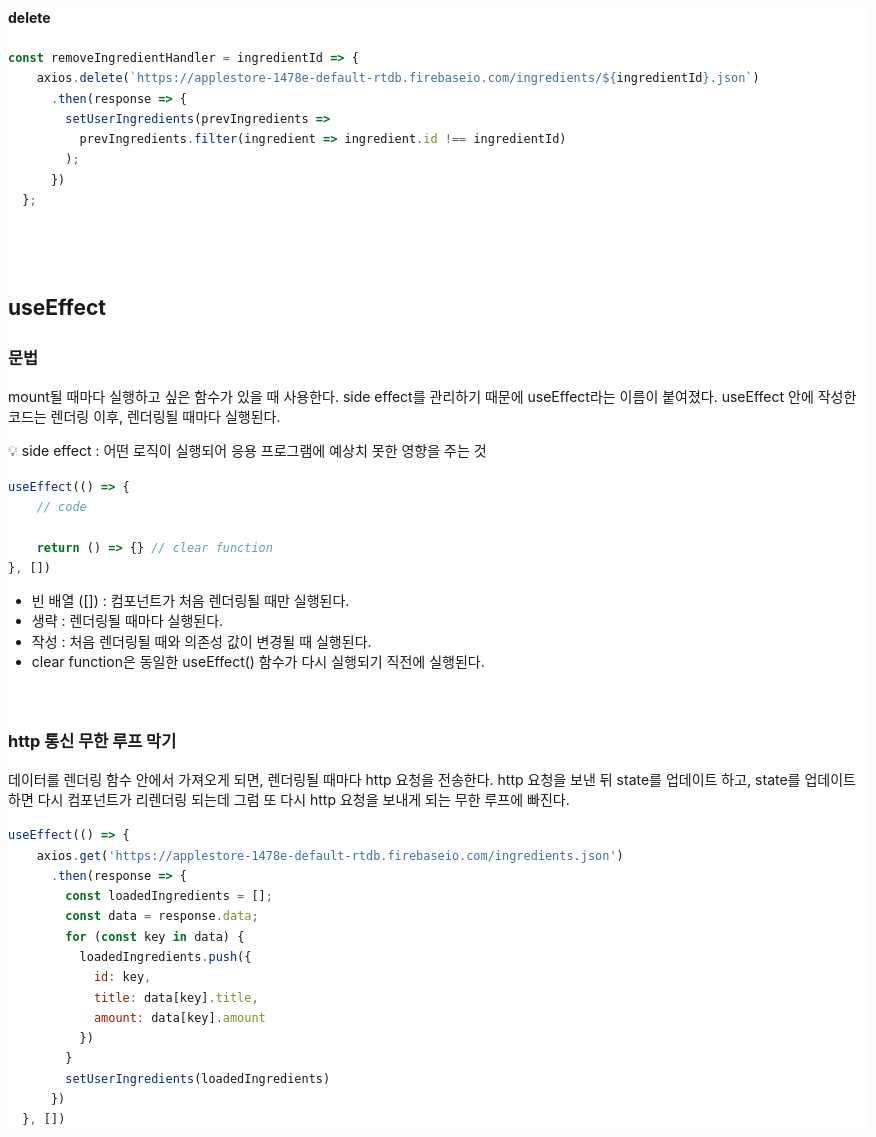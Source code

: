 #### delete

```jsx
const removeIngredientHandler = ingredientId => {
    axios.delete(`https://applestore-1478e-default-rtdb.firebaseio.com/ingredients/${ingredientId}.json`)
      .then(response => {
        setUserIngredients(prevIngredients =>
          prevIngredients.filter(ingredient => ingredient.id !== ingredientId)
        );
      })
  };
```
<br />
<br />


## useEffect

### 문법

mount될 때마다 실행하고 싶은 함수가 있을 때 사용한다.
side effect를 관리하기 때문에 useEffect라는 이름이 붙여졌다.
useEffect 안에 작성한 코드는 렌더링 이후, 렌더링될 때마다 실행된다.

<aside>
💡 side effect
: 어떤 로직이 실행되어 응용 프로그램에 예상치 못한 영향을 주는 것
</aside>

```jsx
useEffect(() => {
	// code

	return () => {} // clear function
}, [])
```

- 빈 배열 ([]) : 컴포넌트가 처음 렌더링될 때만 실행된다.
- 생략 : 렌더링될 때마다 실행된다.
- 작성 : 처음 렌더링될 때와 의존성 값이 변경될 때 실행된다.
- clear function은 동일한 useEffect() 함수가 다시 실행되기 직전에 실행된다.
<br />

### http 통신 무한 루프 막기

데이터를 렌더링 함수 안에서 가져오게 되면, 렌더링될 때마다 http 요청을 전송한다.
http 요청을 보낸 뒤 state를 업데이트 하고, state를 업데이트하면 다시 컴포넌트가 리렌더링 되는데
그럼 또 다시 http 요청을 보내게 되는 무한 루프에 빠진다.

```jsx
useEffect(() => {
    axios.get('https://applestore-1478e-default-rtdb.firebaseio.com/ingredients.json')
      .then(response => {
        const loadedIngredients = [];
        const data = response.data;
        for (const key in data) {
          loadedIngredients.push({
            id: key,
            title: data[key].title,
            amount: data[key].amount
          })
        }
        setUserIngredients(loadedIngredients)
      })
  }, [])
```